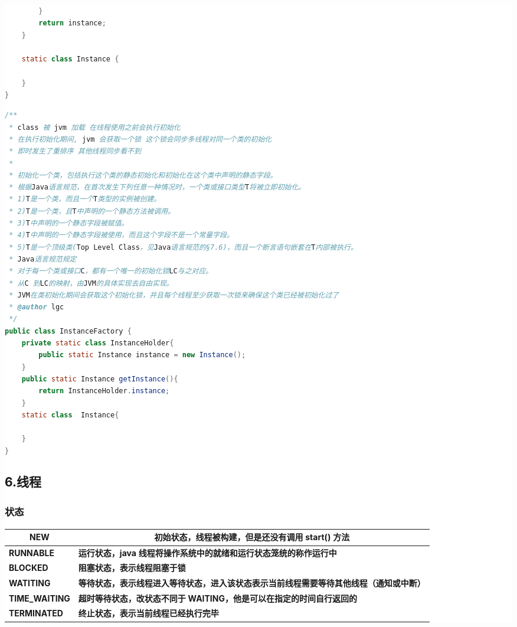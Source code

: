 ```java
        }
        return instance;
    }

    static class Instance {

    }
}
```

```java
/**
 * class 被 jvm 加载 在线程使用之前会执行初始化
 * 在执行初始化期间, jvm 会获取一个锁 这个锁会同步多线程对同一个类的初始化
 * 即时发生了重排序 其他线程同步看不到
 *
 * 初始化一个类，包括执行这个类的静态初始化和初始化在这个类中声明的静态字段。
 * 根据Java语言规范，在首次发生下列任意一种情况时，一个类或接口类型T将被立即初始化。
 * 1)T是一个类，而且一个T类型的实例被创建。
 * 2)T是一个类，且T中声明的一个静态方法被调用。
 * 3)T中声明的一个静态字段被赋值。
 * 4)T中声明的一个静态字段被使用，而且这个字段不是一个常量字段。
 * 5)T是一个顶级类(Top Level Class，见Java语言规范的§7.6)，而且一个断言语句嵌套在T内部被执行。
 * Java语言规范规定
 * 对于每一个类或接口C，都有一个唯一的初始化锁LC与之对应。
 * 从C 到LC的映射，由JVM的具体实现去自由实现。
 * JVM在类初始化期间会获取这个初始化锁，并且每个线程至少获取一次锁来确保这个类已经被初始化过了
 * @author lgc
 */
public class InstanceFactory {
    private static class InstanceHolder{
        public static Instance instance = new Instance();
    }
    public static Instance getInstance(){
        return InstanceHolder.instance;
    }
    static class  Instance{

    }
}
```



## 6.线程

### 状态

| NEW              | 初始状态，线程被构建，但是还没有调用 start() 方法            |
| ---------------- | ------------------------------------------------------------ |
| **RUNNABLE**     | **运行状态，java 线程将操作系统中的就绪和运行状态笼统的称作运行中** |
| **BLOCKED**      | **阻塞状态，表示线程阻塞于锁**                               |
| **WATITING**     | **等待状态，表示线程进入等待状态，进入该状态表示当前线程需要等待其他线程（通知或中断）** |
| **TIME_WAITING** | **超时等待状态，改状态不同于 WAITING，他是可以在指定的时间自行返回的** |
| **TERMINATED**   | **终止状态，表示当前线程已经执行完毕**                       |
